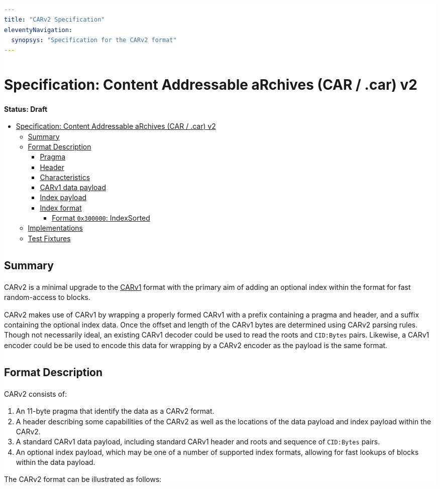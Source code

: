```yaml
---
title: "CARv2 Specification"
eleventyNavigation:
  synopsys: "Specification for the CARv2 format"
---
```


# Specification: Content Addressable aRchives (CAR / .car) v2

**Status: Draft**

- [Specification: Content Addressable aRchives (CAR / .car) v2](#specification-content-addressable-archives-car--car-v2)
  - [Summary](#summary)
  - [Format Description](#format-description)
    - [Pragma](#pragma)
    - [Header](#header)
    - [Characteristics](#characteristics)
    - [CARv1 data payload](#carv1-data-payload)
    - [Index payload](#index-payload)
    - [Index format](#index-format)
      - [Format `0x300000`: IndexSorted](#format-0x300000-indexsorted)
  - [Implementations](#implementations)
  - [Test Fixtures](#test-fixtures)

## Summary

CARv2 is a minimal upgrade to the [CARv1](../carv1/index.md) format with the primary aim of adding an optional index within the format for fast random-access to blocks.

CARv2 makes use of CARv1 by wrapping a properly formed CARv1 with a prefix containing a pragma and header, and a suffix containing the optional index data. Once the offset and length of the CARv1 bytes are determined using CARv2 parsing rules. Though not necessarily ideal, an existing CARv1 decoder could be used to read the roots and `CID:Bytes` pairs. Likewise, a CARv1 encoder could be be used to encode this data for wrapping by a CARv2 encoder as the payload is the same format.

## Format Description

CARv2 consists of:

1. An 11-byte pragma that identify the data as a CARv2 format.
2. A header describing some capabilities of the CARv2 as well as the locations of the data payload and index payload within the CARv2.
3. A standard CARv1 data payload, including standard CARv1 header and roots and sequence of `CID:Bytes` pairs.
4. An optional index payload, which may be one of a number of supported index formats, allowing for fast lookups of blocks within the data payload.

The CARv2 format can be illustrated as follows:
